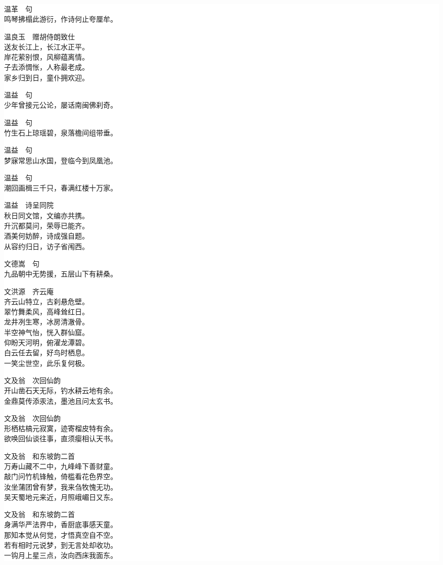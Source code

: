 温革　句  
鸣琴拂榻此游衍，作诗何止夸厘牟。  

温良玉　赠胡侍朗致仕  
送友长江上，长江水正平。  
岸花萦别恨，风柳蕴离情。  
子去添惆怅，人称最老成。  
家乡归到日，童仆拥欢迎。  

温益　句  
少年曾接元公论，屡话南闽佛刹奇。  

温益　句  
竹生石上琼瑶碧，泉落檐间组带垂。  

温益　句  
梦寐常思山水国，登临今到凤凰池。  

温益　句  
潮回画楫三千只，春满红楼十万家。  

温益　诗呈同院  
秋日同文馆，文编亦共携。  
升沉都莫问，荣辱已能齐。  
酒美何妨醉，诗成强自题。  
从容约归日，访子省闱西。  

文德嵩　句  
九品朝中无势援，五层山下有耕桑。  

文洪源　齐云庵  
齐云山特立，古刹悬危壁。  
翠竹舞柔风，高峰耸红日。  
龙井冽生寒，冰房清澈骨。  
半空神气怡，恍入群仙窟。  
仰盼天河明，俯濯龙潭碧。  
白云任去留，好鸟时栖息。  
一笑尘世空，此乐复何极。  

文及翁　次回仙韵  
开山凿石天无际，钓水耕云地有余。  
金鼎莫传添汞法，墨池且问太玄书。  

文及翁　次回仙韵  
形栖枯槁元寂寞，迹寄榴皮特有余。  
欲唤回仙谈往事，直须瘿相认天书。  

文及翁　和东坡韵二首  
万寿山藏不二中，九峰峰下善财童。  
敲门问竹机锋触，倚槛看花色界空。  
汝坐蒲团曾有梦，我来刍牧愧无功。  
吴天蜀地元来近，月照峨嵋日又东。  

文及翁　和东坡韵二首  
身满华严法界中，香厨底事感天童。  
那知本觉从何觉，才悟真空自不空。  
若有相时元说梦，到无言处却收功。  
一钩月上星三点，汝向西床我面东。  
